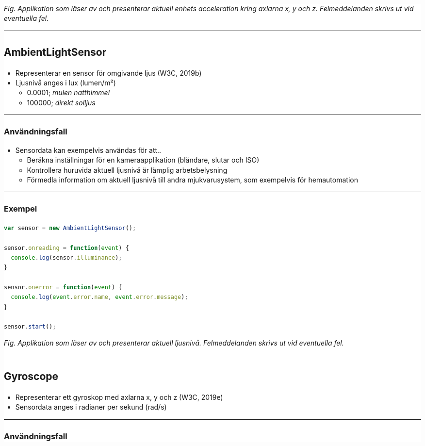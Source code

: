 *Fig. Applikation som läser av och presenterar aktuell enhets acceleration kring axlarna x, y och z. Felmeddelanden skrivs ut vid eventuella fel.*

---

## AmbientLightSensor

- Representerar en sensor för omgivande ljus (W3C, 2019b)
- Ljusnivå anges i lux (lumen/m²)
  - 0.0001; *mulen natthimmel*
  - 100000; *direkt solljus*

---

### Användningsfall

- Sensordata kan exempelvis användas för att..
  - Beräkna inställningar för en kameraapplikation (bländare, slutar och ISO)
  - Kontrollera huruvida aktuell ljusnivå är lämplig arbetsbelysning
  - Förmedla information om aktuell ljusnivå till andra mjukvarusystem, som exempelvis för hemautomation

---

### Exempel

```javascript
var sensor = new AmbientLightSensor();

sensor.onreading = function(event) {
  console.log(sensor.illuminance);
}

sensor.onerror = function(event) {
  console.log(event.error.name, event.error.message);
}

sensor.start();
```

*Fig. Applikation som läser av och presenterar aktuell ljusnivå. Felmeddelanden skrivs ut vid eventuella fel.*

---

## Gyroscope

- Representerar ett gyroskop med axlarna x, y och z (W3C, 2019e)
- Sensordata anges i radianer per sekund (rad/s)

---

### Användningsfall

